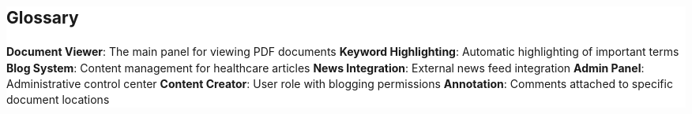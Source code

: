 ## Glossary

**Document Viewer**: The main panel for viewing PDF documents
**Keyword Highlighting**: Automatic highlighting of important terms
**Blog System**: Content management for healthcare articles
**News Integration**: External news feed integration
**Admin Panel**: Administrative control center
**Content Creator**: User role with blogging permissions
**Annotation**: Comments attached to specific document locations
